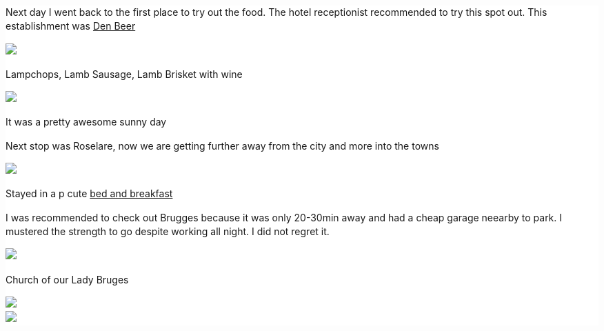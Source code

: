 <p> Next day I went back to the first place to try out the food. The hotel receptionist recommended to try this spot out. This establishment was <a href="https://www.tripadvisor.com/Restaurant_Review-g188637-d740531-Reviews-Den_Beer-Mechelen_Antwerp_Province.html">Den Beer</a>
</p>
<div class="post-image">
    <img src="https://lh3.googleusercontent.com/f6pAwndayG3q3eK2ovoNo8oT8Bgvpik71P3W3Uth15w14oztQliV9ANqnPgu7QfA2uzgOG9YA0bPdUTPAg_r52qdRxvYfSfsUkJBGpM7PRdgxe6pK3bcksKGvSw6i2_aJmvH1gddUA2W7OK7TYz5f3mhJRIs1t9oSHM4fAfmRdglJ5Ou19tI-ZoeGkc-mE_xr2Y53kXBgdfop7-wSs4Xhf0WeBtOZdtefVNSevWVR9sqRk-4MEgtpa9iEs8X4swGGhx-EsGiLcT2GyVFePBJ3M5Dgas5zke6F2g_vpFN9QZU1MSDttGlQEfK-UECd2c4aDXoKKXEk71HjVT3odykx65da1yLBY3HKIJD4jfdve5XYD2pPSqx9BwVEJ9dJBqOtehYRpPA_az6D_drCWrQb6vdqT6uxDNAQHiED2pQCZdTgG6Et1PWMb4TMcVMQlqTzK9ABmOblhxPM7fEiQozNnqCFcCME-8ctsuaOGLr-NO7ZbmE-zVi3YIDOLFUJIs19C2jBLi3B7bOxg5zJrcnGnIdqUG6dGD_gWN0YhhjxR_E27CIVGjUu4ezaH9Z263308MfmLFEEiGC0owU_xE9TpiFUSZV3koSbWLgMPLJQ2awpJKHoh5PT4bSqVZTkJU-6CUIthTgAFUVonGf6HiHedsOth_js31FFBW1FuneKrx6f2-kP14-AUcgUCtMvhGTEK20e_HRPZn8MmXpkO0=w2182-h1638-no
    "/>
   <p class="post-image-caption">Lampchops, Lamb Sausage, Lamb Brisket with wine</p>
</div>

<div class="post-image">
    <img src="https://lh3.googleusercontent.com/5yZTFIrBfwPzpasoCw6usVUSvj117RwFY-YndVNgeP6yXre8Nd-AkBHd2Dr9KjthF_3JZ_uZsvXgNf1njMuZbv1U-QSApAaZfUoptlcZ29NP0Rdg1gZgEZeIQMYp6R7X8-ODB-4XsFPawhBEEoOf9_Y-0nFIRdzwYVe2rb7iREUIxQiJUzcb-2pW_-sSiab5FZbEfVuwJVQUxmYyCl63pCY9VPllEw2BJPixABZaaxxkTO6SU4bHRVjASyYoeefrKtZc14A-KjL46opNG7i7xCotq0pAS3Knw2nwjRLrN1H9EATf3FfpwHBuwuVluSq6Rv91POc8Yqw0ttoW3s_5wAlBWcbRODxUJIE47Rhg9L4FqPAz0uk6ftHkqsOxTe9-SDORAYuoHCOEp19YF70xjJ2G5r8zUgswS4w_OTckrOCPV5Nhb6Stjqzs40RUIR75C_7pR5ZafvOIFojlUuuff9qYNipi76rYrAb4wdepmuwesSRYw0iQhpgh-Gz27uOM_LR_JJSRE9fA0MO1fApA4Uujixmn4KPlniOHSu6voJFlSiaDX1wvi_dp-LjuLS1JaeHfzB_T-SZZbAVYOXPlkS36lwjzluXR4qqBn1_yevxHekIlcjIcDYKTPxoivBh-zStCiU8Ihlt6tbbwsIk8AjrqQtY3kyAnxgg7U6qn3c8MygIlCxmeP41KybmdzTaybN5q0fethc52Oqi8lEc=w2182-h1638-no
    "/>
    <p class="post-image-caption">It was a pretty awesome sunny day</p>
</div>
<p> Next stop was Roselare, now we are getting further away from the city and more into the towns
<div class="post-image">
    <img src="https://lh3.googleusercontent.com/itu8aLnmYxCQS9LOMVadl9r6RR52aYSEidFYLAeXkjrnNHuIeeaovmjXEJeH2Z5SErtSW1d72EBbuVl6z1MhrOqeX5dT0tQz9pPfT8j-kmZaHxBMV0IrD96TLBntEJp9MTccu4J7qfD96YSjhjmr_lQ6rtz7YgXRJno9xZp1rYievYqgwxm1l6k6sj16Za7mwYFPy93aNVyLtjYVl1xIQIDdofsBQ1emXornsM1xzwD1Ci6rlEnA7McmZ5AU_V7Y4e00-Sy8B5wqG4avpozo4I6iTx9dcjd22--LA4-SN7yICwHGkX4Gk290ur715zvPBPBTvoEBaNldRLhsRvORQpWG1k0hLAxW8aQGHQ19zptLviAD2GMI-qgGLKTWMTJ_BtOIzhzqU-CFvKLaYEbXrNS5M7tnubYIrmlVBTmh_FAXhGtoZO7kXUnIXt_fCbGSTjFKWY4pyjrrrmyAshwwmqpZnd6zswjLYl68P61Ofq0W5ebPSu6j2vGYce7P3e6ndvVHN737mExVQy2kNMyudJbn7qNckFAOSvdBJOJCYjpZkJeLrq79XbJHwhKNrcQO34CCwnFWAJ8T67SJOWeH3eS_HN0P-S8XeejKsgUz-BYbSmunkqYcJQm39S7zBzFnTrkCjNCca_8x6gNfcg2emf1vm7Oz5Lcm8o9stoXY6DwKlbI94G7UHih5K39jU3SRq7NTVmk5coAhRFvHBAs=w1232-h1642-no
    "/>
    <p class="post-image-caption">Stayed in a p cute <a href="https://www.expedia.com/Izegem-Hotels-BB-Herenhuis.h34131868.Hotel-Information?langid=1033">bed and breakfast</a></p>
</div>

<p>I was recommended to check out Brugges because it was only 20-30min away and had a cheap garage neearby to park. I mustered the strength to go despite working all night. I did not regret it.</p>

<div class="post-image">
    <img src="https://lh3.googleusercontent.com/OkWJUT6n8muOMDY9mLWJ-zOoK-fLTrumeZKNzTaxZriqp4KzfB5mo21iWpY0vEpalUsKrGmNGlQ3cFz7Foge7dufpfa-_-aySyXPCgU3IYW5yfReL9E0iaB4DV0mhfd5sDqnZkw9Zn53vsEYSvynw7fMLL5JTBxEav9FAPpWxiJJGlM6PgZcAQPzuiFb3-iyBxRKCwZb8gWfRW5DeJdiTUlWfRtmJ1aTcmRLqw1iUobaZ3IMbwyKFI1FQqvMS4QfFwIj5WakRPK2dPZ9MrxNWhDHFZNzLoAb8Xcgp6PwgG-g8lQ0foyXQpdos1rjGNlLCAr0nEu9M1Yf8MEOkzumPCC50ghj1kvknwnZjBIRyok-rNL4spzoGVkYqvW5QxTRqyQfj7xOnXatD9CA0WeZV1dM9-tGZFHo1QgIwb1vo50bes0X0E_MWewtUc2YmoRUQjAlzaylf4Mk2cPk3XynAb1cbjvBOiIn7tbATSIgT3uTENPvG6hdf6m5gsv8tDah4KaowVq5Gw4PXo59tz3d_0I1LNbiQH5yCs8IloqOzrx2intuAiOPZqh3sDsrJC7jaHF229VVKcVelIY1BB-700MZGeZFulgOfGkvrB_7f8seCYHHyIB9z19au0bG9TqaBa01qOgHiKYrWecUvIE8Ola7txGh2Vp9uzOMA1NyYfM09nMPmOvnCLzgyrGwewIUxUyiXj_x65Wf268bqE0=w2182-h1638-no
    "/>
    <p class="post-image-caption">Church of our Lady Bruges</p>
</div>

<div class="post-image">
    <img src="https://lh3.googleusercontent.com/vUQLMA_CDtMc4HKMUYD31SptWYS-rNnVg2a0h4yIiWN4oSI1lsQG3Zrrpqo7y1eLp86D18wiSt1pI8HA24j8Doxjx9xX3kk58IvzQHNn22FSFhzacBySUHmH6En3GajgFv3JZLHWJLA1IIIQsZ3lFIAYpkbPaX2hyaJaRL6IuK3KGIVYf0CfGYd0T6U0OqHLPmUXiHYxVW6dJn5KiFyc4I5w6uFDTEFB7dvZu0eq6qt7uCyplklN0LPu0fPqX7vO8Gwjz7dbyFuou7bWy6Oj9io3bSxgughxyNPIxUd4PynB54bK-ocLnA8FziPLamlzmIuXCeyxM2IkuGr6MqYYgmNYBspUxtvgAK7vDPu4lKDvw1P82m2Njsf_QRWYv-2nOLgoK9jPxc168YfO6BBV2SGv2-3sMhn4-nrolgKDnRbswWM897972Zrw8nx8uK5p-xVNOBNjKFV_b4a-MlLPqB0uK6k7yejKKEhRohwEmT4FX_rrImw1xEP2Bo1vEBiTsgW4t6fEJPpN5pQSqyapdYA86u9tXTGdy47RdbnmRlJEw2L_d26z0O_CdoasEbogpaXnbMJCf7oG-8c6vApMYqYY70jxt7CnynlfPJRn-1pt9iT_myrW0s7KJ9pQlwjJ-n38bStBPBW6dHS1kayzwnMjGnEQVedlTjVDJZ-n-lpZVpaqecinw9qtx6Sr2BHtqOtNULwTIwqNiGVSBMs=w1232-h1642-no
    "/>
</div>

<div class="post-image">
    <img src="https://lh3.googleusercontent.com/JEKsQB6terJIurDkIb3x0h1lJunRnd2BnwmPb3nevzjuZw4fT7NLnQdZC1AuR2hLHIfFHPz5Ai9_1aJn2TjJw65eMYvmrDmDSKIJYdlIccX53yez_5va02jBm154EzlHsscUuN4VCUNhSsolj4ffY01kF1XsA0C9O9jVnRWVsr4Z41YB7gLNxTgY7VMK23jRi5VCUo87Gvo37lBMr9NhzdzYMy034QKm3oNe-39bQfud1FbpbUqFMJfPERNuAIE6nB11CB3Yuf60gHGuzdwhoh7r_UK8clP_Em_z6iXr5FeAgnyJmoOQttAhi6Xny48QnTHE_w80ufEk3uUCjQ2fAV5qEaZDUXuPWa162V7C8wgVIezGfO5MdOfMN5RuEEtFkAE9Uqp-kMnXN2WSDdfGRCAKlz-H2x5dKs1tlzQMhTzu2XHK4mc-FVBep81joRgSaAX92wN_epY_a7Y75FopAIGtZrVNfz3tJJO8oLPWtjD1c3wxDY7mIh3LmtjqZHTzy6ClcwyFobqDkrJxOhttWOGTLpnL4rVMXlq8EZg0svysY7NjwdGljQD9zmKUKJWTnkZwiVHpkp_x72YFOHj-DcqWKKDu3SbwCqXIPP_q3CZzdVqnfjAswxcP7K8WiUcn2jbxwIlCeRkNZQWdzGozmKOs2BaGaVNVSfdCVJreFCHoSyCYCVAUtl-qO_oAvPIYzjzOyL2GUdNxNUIYJTk=w1232-h1642-no
    "/>
</div>

<div class="post-image">